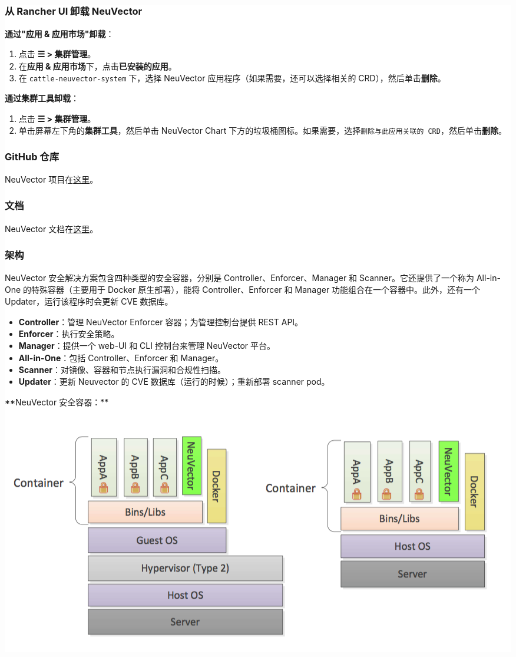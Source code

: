### 从 Rancher UI 卸载 NeuVector

**通过"应用 & 应用市场"卸载**：

1. 点击 **☰ > 集群管理**。
1. 在**应用 & 应用市场**下，点击**已安装的应用**。
1. 在 `cattle-neuvector-system` 下，选择 NeuVector 应用程序（如果需要，还可以选择相关的 CRD），然后单击**删除**。

**通过集群工具卸载**：

1. 点击 **☰ > 集群管理**。
1. 单击屏幕左下角的**集群工具**，然后单击 NeuVector Chart 下方的垃圾桶图标。如果需要，选择`删除与此应用关联的 CRD`，然后单击**删除**。

### GitHub 仓库

NeuVector 项目在[这里](https://github.com/neuvector/neuvector)。

### 文档

NeuVector 文档在[这里](https://open-docs.neuvector.com/)。

### 架构

NeuVector 安全解决方案包含四种类型的安全容器，分别是 Controller、Enforcer、Manager 和 Scanner。它还提供了一个称为 All-in-One 的特殊容器（主要用于 Docker 原生部署），能将 Controller、Enforcer 和 Manager 功能组合在一个容器中。此外，还有一个 Updater，运行该程序时会更新 CVE 数据库。

- **Controller**：管理 NeuVector Enforcer 容器；为管理控制台提供 REST API。
- **Enforcer**：执行安全策略。
- **Manager**：提供一个 web-UI 和 CLI 控制台来管理 NeuVector 平台。
- **All-in-One**：包括 Controller、Enforcer 和 Manager。
- **Scanner**：对镜像、容器和节点执行漏洞和合规性扫描。
- **Updater**：更新 Neuvector 的 CVE 数据库（运行的时候）；重新部署 scanner pod。

<figcaption>**NeuVector 安全容器：**</figcaption>

![NeuVector 安全容器](/img/neuvector-security-containers.png)
